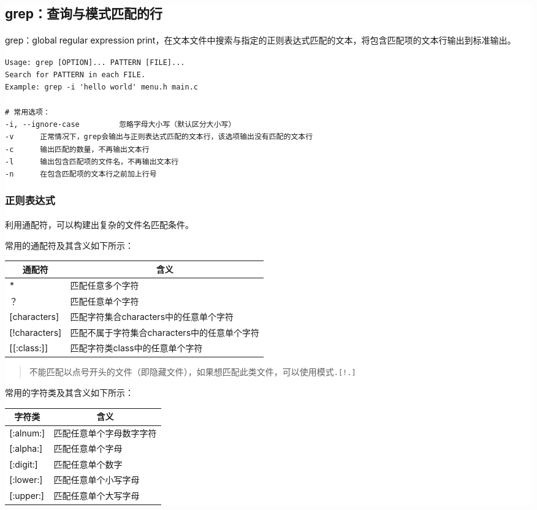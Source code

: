 ## grep：查询与模式匹配的行

grep：global regular expression print，在文本文件中搜索与指定的正则表达式匹配的文本，将包含匹配项的文本行输出到标准输出。

```shell
Usage: grep [OPTION]... PATTERN [FILE]...
Search for PATTERN in each FILE.
Example: grep -i 'hello world' menu.h main.c

# 常用选项：
-i, --ignore-case         忽略字母大小写（默认区分大小写）
-v		正常情况下，grep会输出与正则表达式匹配的文本行，该选项输出没有匹配的文本行
-c		输出匹配的数量，不再输出文本行
-l		输出包含匹配项的文件名，不再输出文本行
-n		在包含匹配项的文本行之前加上行号
```

### 正则表达式







利用通配符，可以构建出复杂的文件名匹配条件。

常用的通配符及其含义如下所示：

| 通配符        | 含义                                         |
| ------------- | -------------------------------------------- |
| *             | 匹配任意多个字符                             |
| ？            | 匹配任意单个字符                             |
| [characters]  | 匹配字符集合characters中的任意单个字符       |
| [!characters] | 匹配不属于字符集合characters中的任意单个字符 |
| [[:class:]]   | 匹配字符类class中的任意单个字符              |

> 不能匹配以点号开头的文件（即隐藏文件），如果想匹配此类文件，可以使用模式`.[!.]`

常用的字符类及其含义如下所示：

| 字符类    | 含义                     |
| --------- | ------------------------ |
| [:alnum:] | 匹配任意单个字母数字字符 |
| [:alpha:] | 匹配任意单个字母         |
| [:digit:] | 匹配任意单个数字         |
| [:lower:] | 匹配任意单个小写字母     |
| [:upper:] | 匹配任意单个大写字母     |

